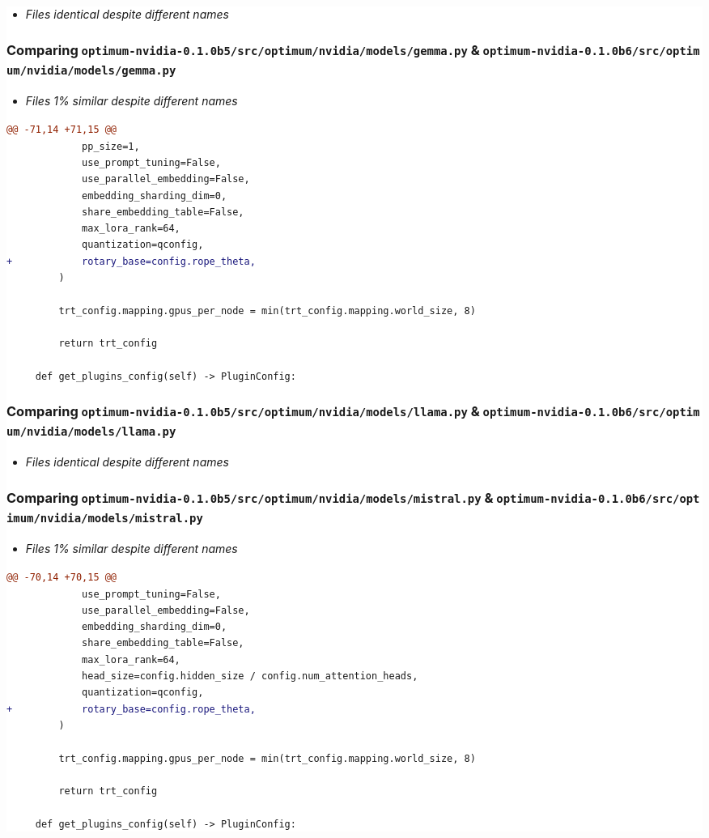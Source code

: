  * *Files identical despite different names*

### Comparing `optimum-nvidia-0.1.0b5/src/optimum/nvidia/models/gemma.py` & `optimum-nvidia-0.1.0b6/src/optimum/nvidia/models/gemma.py`

 * *Files 1% similar despite different names*

```diff
@@ -71,14 +71,15 @@
             pp_size=1,
             use_prompt_tuning=False,
             use_parallel_embedding=False,
             embedding_sharding_dim=0,
             share_embedding_table=False,
             max_lora_rank=64,
             quantization=qconfig,
+            rotary_base=config.rope_theta,
         )
 
         trt_config.mapping.gpus_per_node = min(trt_config.mapping.world_size, 8)
 
         return trt_config
 
     def get_plugins_config(self) -> PluginConfig:
```

### Comparing `optimum-nvidia-0.1.0b5/src/optimum/nvidia/models/llama.py` & `optimum-nvidia-0.1.0b6/src/optimum/nvidia/models/llama.py`

 * *Files identical despite different names*

### Comparing `optimum-nvidia-0.1.0b5/src/optimum/nvidia/models/mistral.py` & `optimum-nvidia-0.1.0b6/src/optimum/nvidia/models/mistral.py`

 * *Files 1% similar despite different names*

```diff
@@ -70,14 +70,15 @@
             use_prompt_tuning=False,
             use_parallel_embedding=False,
             embedding_sharding_dim=0,
             share_embedding_table=False,
             max_lora_rank=64,
             head_size=config.hidden_size / config.num_attention_heads,
             quantization=qconfig,
+            rotary_base=config.rope_theta,
         )
 
         trt_config.mapping.gpus_per_node = min(trt_config.mapping.world_size, 8)
 
         return trt_config
 
     def get_plugins_config(self) -> PluginConfig:
```
